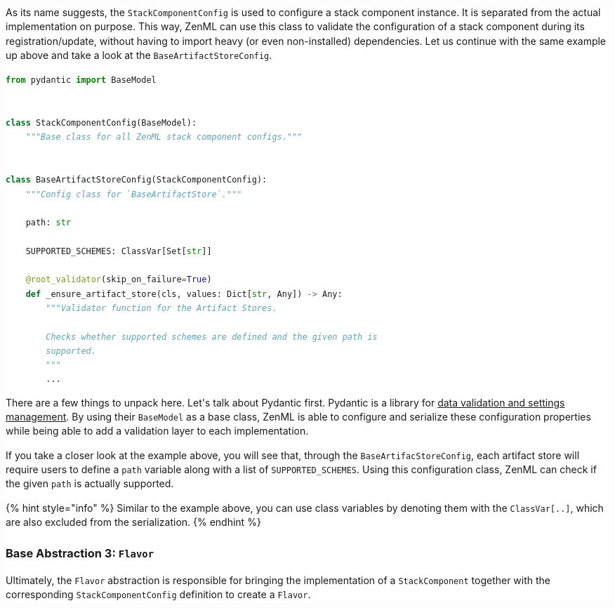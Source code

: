 As its name suggests, the `StackComponentConfig` is used to configure a 
stack component instance. It is separated from the actual implementation on 
purpose. This way, ZenML can use this class to validate the configuration of a 
stack component during its registration/update, without having to import heavy 
(or even non-installed) dependencies. Let us continue with the same example 
up above and take a look at the `BaseArtifactStoreConfig`.

```python
from pydantic import BaseModel


class StackComponentConfig(BaseModel):
    """Base class for all ZenML stack component configs."""


class BaseArtifactStoreConfig(StackComponentConfig):
    """Config class for `BaseArtifactStore`."""

    path: str

    SUPPORTED_SCHEMES: ClassVar[Set[str]]

    @root_validator(skip_on_failure=True)
    def _ensure_artifact_store(cls, values: Dict[str, Any]) -> Any:
        """Validator function for the Artifact Stores.

        Checks whether supported schemes are defined and the given path is
        supported.
        """
        ...
```

There are a few things to unpack here. Let's talk about Pydantic first. Pydantic
is a library for [data validation and settings management](https://pydantic-docs.helpmanual.io/). 
By using their `BaseModel` as a base class, ZenML is able to configure and 
serialize these configuration properties while being able to add a validation 
layer to each implementation.

If you take a closer look at the example above, you will see that, 
through the `BaseArtifacStoreConfig`, each artifact store will require users 
to define a `path` variable along with a list of `SUPPORTED_SCHEMES`. Using 
this configuration class, ZenML can check if the given `path` is actually 
supported.

{% hint style="info" %}
Similar to the example above, you can use class variables by denoting them 
with the `ClassVar[..]`, which are also excluded from the serialization.
{% endhint %}

### Base Abstraction 3: `Flavor`

Ultimately, the `Flavor` abstraction is responsible for bringing the
implementation of a `StackComponent` together with the corresponding 
`StackComponentConfig` definition to create a `Flavor`.
